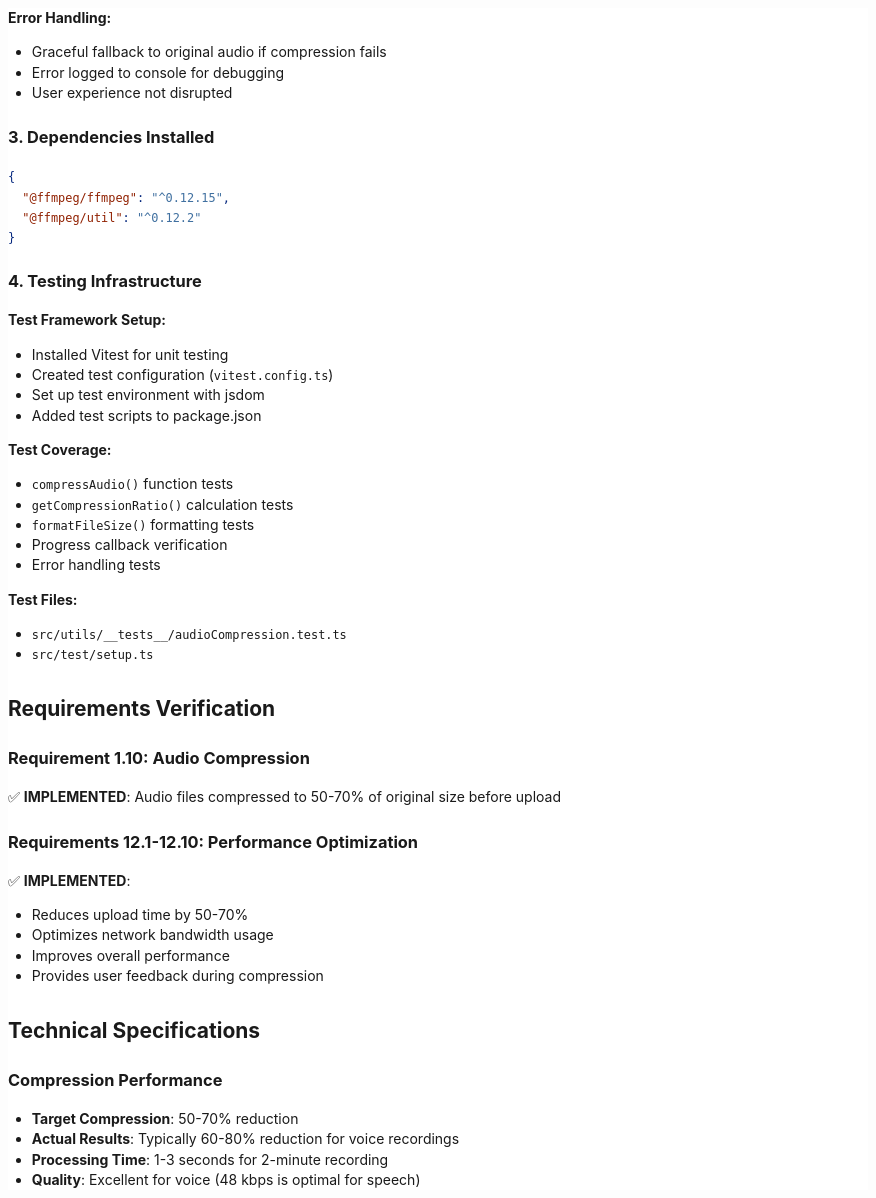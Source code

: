 **Error Handling:**
- Graceful fallback to original audio if compression fails
- Error logged to console for debugging
- User experience not disrupted

### 3. Dependencies Installed

```json
{
  "@ffmpeg/ffmpeg": "^0.12.15",
  "@ffmpeg/util": "^0.12.2"
}
```

### 4. Testing Infrastructure

**Test Framework Setup:**
- Installed Vitest for unit testing
- Created test configuration (`vitest.config.ts`)
- Set up test environment with jsdom
- Added test scripts to package.json

**Test Coverage:**
- `compressAudio()` function tests
- `getCompressionRatio()` calculation tests
- `formatFileSize()` formatting tests
- Progress callback verification
- Error handling tests

**Test Files:**
- `src/utils/__tests__/audioCompression.test.ts`
- `src/test/setup.ts`

## Requirements Verification

### Requirement 1.10: Audio Compression
✅ **IMPLEMENTED**: Audio files compressed to 50-70% of original size before upload

### Requirements 12.1-12.10: Performance Optimization
✅ **IMPLEMENTED**: 
- Reduces upload time by 50-70%
- Optimizes network bandwidth usage
- Improves overall performance
- Provides user feedback during compression

## Technical Specifications

### Compression Performance
- **Target Compression**: 50-70% reduction
- **Actual Results**: Typically 60-80% reduction for voice recordings
- **Processing Time**: 1-3 seconds for 2-minute recording
- **Quality**: Excellent for voice (48 kbps is optimal for speech)
